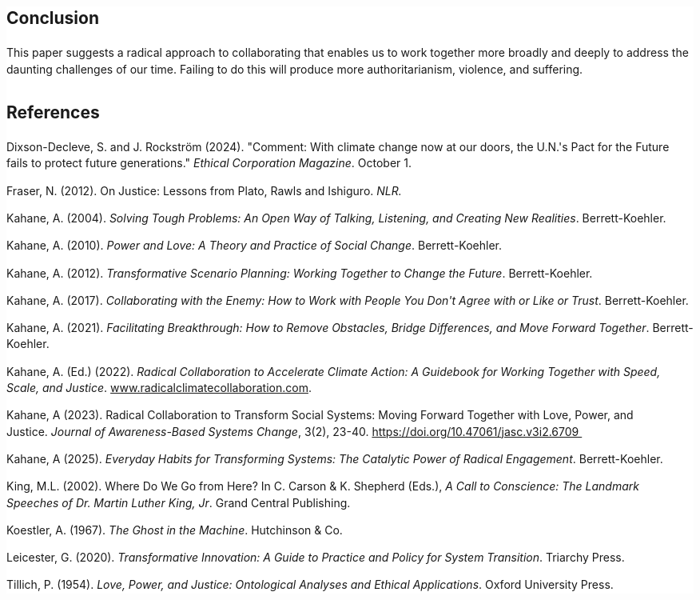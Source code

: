 ## Conclusion

This paper suggests a radical approach to collaborating that enables us to work together more broadly and deeply to address the daunting challenges of our time. Failing to do this will produce more authoritarianism, violence, and suffering.

## References

Dixson-Decleve, S. and J. Rockström (2024). "Comment: With climate change now at our doors, the U.N.'s Pact for the Future fails to protect future generations." *Ethical Corporation Magazine*. October 1.

Fraser, N. (2012). On Justice: Lessons from Plato, Rawls and Ishiguro. *NLR.*

Kahane, A. (2004). *Solving Tough Problems: An Open Way of Talking, Listening, and Creating New Realities*. Berrett-Koehler.

Kahane, A. (2010). *Power and Love: A Theory and Practice of Social Change*. Berrett-Koehler.

Kahane, A. (2012). *Transformative Scenario Planning: Working Together to Change the Future*. Berrett-Koehler.

Kahane, A. (2017). *Collaborating with the Enemy: How to Work with People You Don't Agree with or Like or Trust*. Berrett-Koehler.

Kahane, A. (2021). *Facilitating Breakthrough: How to Remove Obstacles, Bridge Differences, and Move Forward Together*. Berrett-Koehler.

Kahane, A. (Ed.) (2022). *Radical Collaboration to Accelerate Climate Action: A Guidebook for Working Together with Speed, Scale, and Justice*. www.radicalclimatecollaboration.com.

Kahane, A (2023). Radical Collaboration to Transform Social Systems: Moving Forward Together with Love, Power, and Justice. *Journal of Awareness-Based Systems Change*, 3(2), 23-40. https://doi.org/10.47061/jasc.v3i2.6709 

Kahane, A (2025). *Everyday Habits for Transforming Systems: The Catalytic Power of Radical Engagement*. Berrett-Koehler.

King, M.L. (2002). Where Do We Go from Here? In C. Carson & K. Shepherd (Eds.), *A Call to Conscience: The Landmark Speeches of Dr. Martin Luther King, Jr*. Grand Central Publishing. 

Koestler, A. (1967). *The Ghost in the Machine*. Hutchinson & Co.

Leicester, G. (2020). *Transformative Innovation: A Guide to Practice and Policy for System Transition*. Triarchy Press.

Tillich, P. (1954). *Love, Power, and Justice: Ontological Analyses and Ethical Applications*. Oxford University Press.
